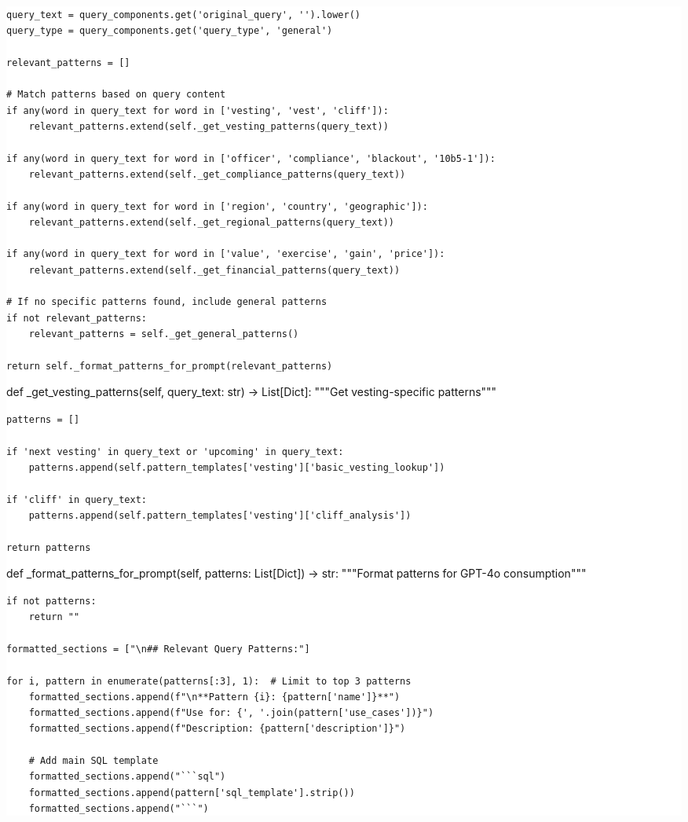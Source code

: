     query_text = query_components.get('original_query', '').lower()
    query_type = query_components.get('query_type', 'general')
    
    relevant_patterns = []
    
    # Match patterns based on query content
    if any(word in query_text for word in ['vesting', 'vest', 'cliff']):
        relevant_patterns.extend(self._get_vesting_patterns(query_text))
    
    if any(word in query_text for word in ['officer', 'compliance', 'blackout', '10b5-1']):
        relevant_patterns.extend(self._get_compliance_patterns(query_text))
    
    if any(word in query_text for word in ['region', 'country', 'geographic']):
        relevant_patterns.extend(self._get_regional_patterns(query_text))
    
    if any(word in query_text for word in ['value', 'exercise', 'gain', 'price']):
        relevant_patterns.extend(self._get_financial_patterns(query_text))
    
    # If no specific patterns found, include general patterns
    if not relevant_patterns:
        relevant_patterns = self._get_general_patterns()
    
    return self._format_patterns_for_prompt(relevant_patterns)

def _get_vesting_patterns(self, query_text: str) -> List[Dict]:
    """Get vesting-specific patterns"""
    
    patterns = []
    
    if 'next vesting' in query_text or 'upcoming' in query_text:
        patterns.append(self.pattern_templates['vesting']['basic_vesting_lookup'])
    
    if 'cliff' in query_text:
        patterns.append(self.pattern_templates['vesting']['cliff_analysis'])
    
    return patterns

def _format_patterns_for_prompt(self, patterns: List[Dict]) -> str:
    """Format patterns for GPT-4o consumption"""
    
    if not patterns:
        return ""
    
    formatted_sections = ["\n## Relevant Query Patterns:"]
    
    for i, pattern in enumerate(patterns[:3], 1):  # Limit to top 3 patterns
        formatted_sections.append(f"\n**Pattern {i}: {pattern['name']}**")
        formatted_sections.append(f"Use for: {', '.join(pattern['use_cases'])}")
        formatted_sections.append(f"Description: {pattern['description']}")
        
        # Add main SQL template
        formatted_sections.append("```sql")
        formatted_sections.append(pattern['sql_template'].strip())
        formatted_sections.append("```")
        